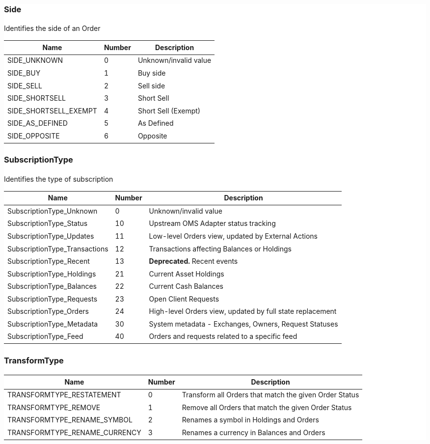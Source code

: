 ### Side

Identifies the side of an Order

| Name | Number | Description |
| ---- | ------ | ----------- |
| SIDE_UNKNOWN | 0 | Unknown/invalid value |
| SIDE_BUY | 1 | Buy side |
| SIDE_SELL | 2 | Sell side |
| SIDE_SHORTSELL | 3 | Short Sell |
| SIDE_SHORTSELL_EXEMPT | 4 | Short Sell (Exempt) |
| SIDE_AS_DEFINED | 5 | As Defined |
| SIDE_OPPOSITE | 6 | Opposite |

### SubscriptionType

Identifies the type of subscription

| Name | Number | Description |
| ---- | ------ | ----------- |
| SubscriptionType_Unknown | 0 | Unknown/invalid value |
| SubscriptionType_Status | 10 | Upstream OMS Adapter status tracking |
| SubscriptionType_Updates | 11 | Low-level Orders view, updated by External Actions |
| SubscriptionType_Transactions | 12 | Transactions affecting Balances or Holdings |
| SubscriptionType_Recent | 13 | **Deprecated.** Recent events |
| SubscriptionType_Holdings | 21 | Current Asset Holdings |
| SubscriptionType_Balances | 22 | Current Cash Balances |
| SubscriptionType_Requests | 23 | Open Client Requests |
| SubscriptionType_Orders | 24 | High-level Orders view, updated by full state replacement |
| SubscriptionType_Metadata | 30 | System metadata - Exchanges, Owners, Request Statuses |
| SubscriptionType_Feed | 40 | Orders and requests related to a specific feed |

### TransformType



| Name | Number | Description |
| ---- | ------ | ----------- |
| TRANSFORMTYPE_RESTATEMENT | 0 | Transform all Orders that match the given Order Status |
| TRANSFORMTYPE_REMOVE | 1 | Remove all Orders that match the given Order Status |
| TRANSFORMTYPE_RENAME_SYMBOL | 2 | Renames a symbol in Holdings and Orders |
| TRANSFORMTYPE_RENAME_CURRENCY | 3 | Renames a currency in Balances and Orders |
